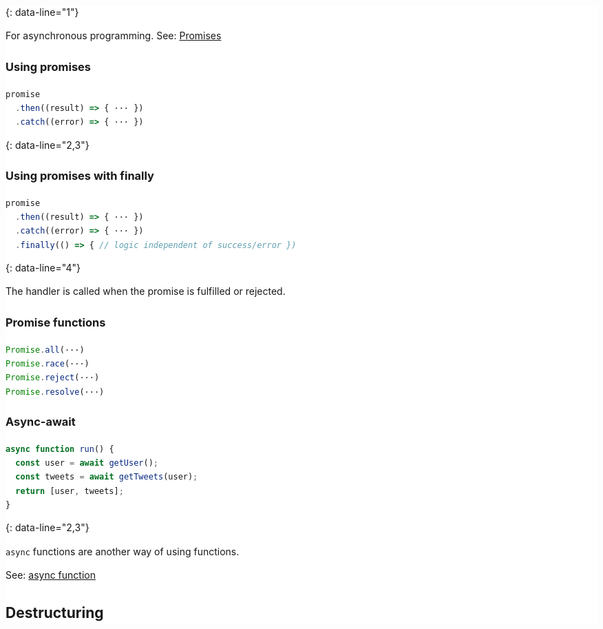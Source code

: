 {: data-line="1"}

For asynchronous programming.
See: [Promises](https://babeljs.io/learn-es2015/#promises)

### Using promises

```js
promise
  .then((result) => { ··· })
  .catch((error) => { ··· })
```

{: data-line="2,3"}

### Using promises with finally

```js
promise
  .then((result) => { ··· })
  .catch((error) => { ··· })
  .finally(() => { // logic independent of success/error })
```

{: data-line="4"}

The handler is called when the promise is fulfilled or rejected.

### Promise functions

```js
Promise.all(···)
Promise.race(···)
Promise.reject(···)
Promise.resolve(···)
```

### Async-await

```js
async function run() {
  const user = await getUser();
  const tweets = await getTweets(user);
  return [user, tweets];
}
```

{: data-line="2,3"}

`async` functions are another way of using functions.

See: [async function](https://developer.mozilla.org/en-US/docs/Web/JavaScript/Reference/Statements/async_function)

## Destructuring


  [`on${event}`]: true,